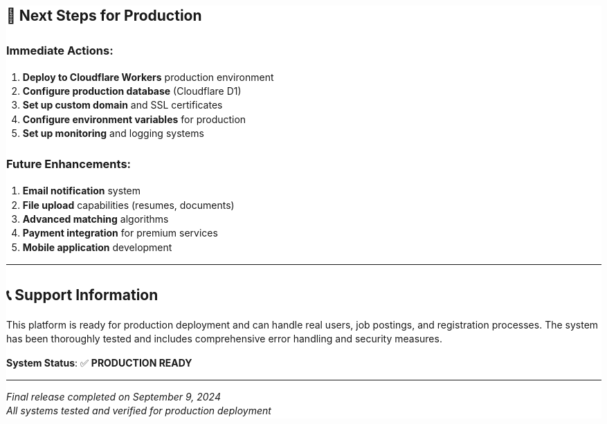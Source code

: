 
## 🎯 **Next Steps for Production**

### Immediate Actions:
1. **Deploy to Cloudflare Workers** production environment
2. **Configure production database** (Cloudflare D1)
3. **Set up custom domain** and SSL certificates
4. **Configure environment variables** for production
5. **Set up monitoring** and logging systems

### Future Enhancements:
1. **Email notification** system
2. **File upload** capabilities (resumes, documents)
3. **Advanced matching** algorithms
4. **Payment integration** for premium services
5. **Mobile application** development

---

## 📞 **Support Information**

This platform is ready for production deployment and can handle real users, job postings, and registration processes. The system has been thoroughly tested and includes comprehensive error handling and security measures.

**System Status**: ✅ **PRODUCTION READY**

---

*Final release completed on September 9, 2024*  
*All systems tested and verified for production deployment*